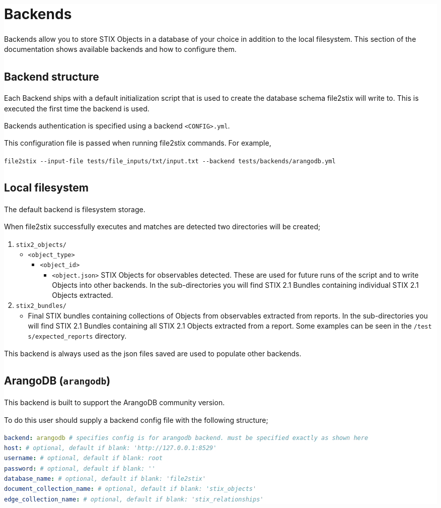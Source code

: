 # Backends

Backends allow you to store STIX Objects in a database of your choice in addition to the local filesystem. This section of the documentation shows available backends and how to configure them.

## Backend structure

Each Backend ships with a default initialization script that is used to create the database schema file2stix will write to. This is executed the first time the backend is used.

Backends authentication is specified using a backend `<CONFIG>.yml`.

This configuration file is passed when running file2stix commands. For example, 

```shell
file2stix --input-file tests/file_inputs/txt/input.txt --backend tests/backends/arangodb.yml
```

## Local filesystem

The default backend is filesystem storage.

When file2stix successfully executes and matches are detected two directories will be created;

1. `stix2_objects/`
	* `<object_type>`
		* `<object_id>`
			* `<object.json>` STIX Objects for observables detected. These are used for future runs of the script and to write Objects into other backends. In the sub-directories you will find STIX 2.1 Bundles containing individual STIX 2.1 Objects extracted.
2. `stix2_bundles/`
	* Final STIX bundles containing collections of Objects from observables extracted from reports. In the sub-directories you will find STIX 2.1 Bundles containing all STIX 2.1 Objects extracted from a report. Some examples can be seen in the `/tests/expected_reports` directory.

This backend is always used as the json files saved are used to populate other backends.

## ArangoDB (`arangodb`)

This backend is built to support the ArangoDB community version.

To do this user should supply a backend config file with the following structure;

```yml
backend: arangodb # specifies config is for arangodb backend. must be specified exactly as shown here
host: # optional, default if blank: 'http://127.0.0.1:8529'
username: # optional, default if blank: root
password: # optional, default if blank: ''
database_name: # optional, default if blank: 'file2stix'
document_collection_name: # optional, default if blank: 'stix_objects'
edge_collection_name: # optional, default if blank: 'stix_relationships'
```
